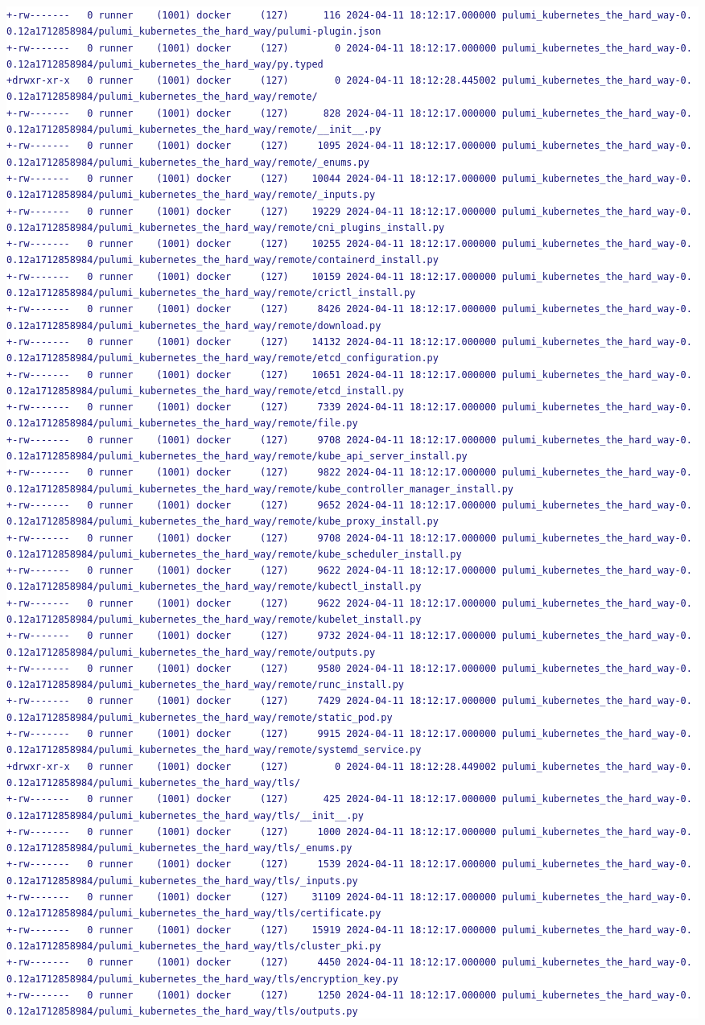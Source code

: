 ```diff
+-rw-------   0 runner    (1001) docker     (127)      116 2024-04-11 18:12:17.000000 pulumi_kubernetes_the_hard_way-0.0.12a1712858984/pulumi_kubernetes_the_hard_way/pulumi-plugin.json
+-rw-------   0 runner    (1001) docker     (127)        0 2024-04-11 18:12:17.000000 pulumi_kubernetes_the_hard_way-0.0.12a1712858984/pulumi_kubernetes_the_hard_way/py.typed
+drwxr-xr-x   0 runner    (1001) docker     (127)        0 2024-04-11 18:12:28.445002 pulumi_kubernetes_the_hard_way-0.0.12a1712858984/pulumi_kubernetes_the_hard_way/remote/
+-rw-------   0 runner    (1001) docker     (127)      828 2024-04-11 18:12:17.000000 pulumi_kubernetes_the_hard_way-0.0.12a1712858984/pulumi_kubernetes_the_hard_way/remote/__init__.py
+-rw-------   0 runner    (1001) docker     (127)     1095 2024-04-11 18:12:17.000000 pulumi_kubernetes_the_hard_way-0.0.12a1712858984/pulumi_kubernetes_the_hard_way/remote/_enums.py
+-rw-------   0 runner    (1001) docker     (127)    10044 2024-04-11 18:12:17.000000 pulumi_kubernetes_the_hard_way-0.0.12a1712858984/pulumi_kubernetes_the_hard_way/remote/_inputs.py
+-rw-------   0 runner    (1001) docker     (127)    19229 2024-04-11 18:12:17.000000 pulumi_kubernetes_the_hard_way-0.0.12a1712858984/pulumi_kubernetes_the_hard_way/remote/cni_plugins_install.py
+-rw-------   0 runner    (1001) docker     (127)    10255 2024-04-11 18:12:17.000000 pulumi_kubernetes_the_hard_way-0.0.12a1712858984/pulumi_kubernetes_the_hard_way/remote/containerd_install.py
+-rw-------   0 runner    (1001) docker     (127)    10159 2024-04-11 18:12:17.000000 pulumi_kubernetes_the_hard_way-0.0.12a1712858984/pulumi_kubernetes_the_hard_way/remote/crictl_install.py
+-rw-------   0 runner    (1001) docker     (127)     8426 2024-04-11 18:12:17.000000 pulumi_kubernetes_the_hard_way-0.0.12a1712858984/pulumi_kubernetes_the_hard_way/remote/download.py
+-rw-------   0 runner    (1001) docker     (127)    14132 2024-04-11 18:12:17.000000 pulumi_kubernetes_the_hard_way-0.0.12a1712858984/pulumi_kubernetes_the_hard_way/remote/etcd_configuration.py
+-rw-------   0 runner    (1001) docker     (127)    10651 2024-04-11 18:12:17.000000 pulumi_kubernetes_the_hard_way-0.0.12a1712858984/pulumi_kubernetes_the_hard_way/remote/etcd_install.py
+-rw-------   0 runner    (1001) docker     (127)     7339 2024-04-11 18:12:17.000000 pulumi_kubernetes_the_hard_way-0.0.12a1712858984/pulumi_kubernetes_the_hard_way/remote/file.py
+-rw-------   0 runner    (1001) docker     (127)     9708 2024-04-11 18:12:17.000000 pulumi_kubernetes_the_hard_way-0.0.12a1712858984/pulumi_kubernetes_the_hard_way/remote/kube_api_server_install.py
+-rw-------   0 runner    (1001) docker     (127)     9822 2024-04-11 18:12:17.000000 pulumi_kubernetes_the_hard_way-0.0.12a1712858984/pulumi_kubernetes_the_hard_way/remote/kube_controller_manager_install.py
+-rw-------   0 runner    (1001) docker     (127)     9652 2024-04-11 18:12:17.000000 pulumi_kubernetes_the_hard_way-0.0.12a1712858984/pulumi_kubernetes_the_hard_way/remote/kube_proxy_install.py
+-rw-------   0 runner    (1001) docker     (127)     9708 2024-04-11 18:12:17.000000 pulumi_kubernetes_the_hard_way-0.0.12a1712858984/pulumi_kubernetes_the_hard_way/remote/kube_scheduler_install.py
+-rw-------   0 runner    (1001) docker     (127)     9622 2024-04-11 18:12:17.000000 pulumi_kubernetes_the_hard_way-0.0.12a1712858984/pulumi_kubernetes_the_hard_way/remote/kubectl_install.py
+-rw-------   0 runner    (1001) docker     (127)     9622 2024-04-11 18:12:17.000000 pulumi_kubernetes_the_hard_way-0.0.12a1712858984/pulumi_kubernetes_the_hard_way/remote/kubelet_install.py
+-rw-------   0 runner    (1001) docker     (127)     9732 2024-04-11 18:12:17.000000 pulumi_kubernetes_the_hard_way-0.0.12a1712858984/pulumi_kubernetes_the_hard_way/remote/outputs.py
+-rw-------   0 runner    (1001) docker     (127)     9580 2024-04-11 18:12:17.000000 pulumi_kubernetes_the_hard_way-0.0.12a1712858984/pulumi_kubernetes_the_hard_way/remote/runc_install.py
+-rw-------   0 runner    (1001) docker     (127)     7429 2024-04-11 18:12:17.000000 pulumi_kubernetes_the_hard_way-0.0.12a1712858984/pulumi_kubernetes_the_hard_way/remote/static_pod.py
+-rw-------   0 runner    (1001) docker     (127)     9915 2024-04-11 18:12:17.000000 pulumi_kubernetes_the_hard_way-0.0.12a1712858984/pulumi_kubernetes_the_hard_way/remote/systemd_service.py
+drwxr-xr-x   0 runner    (1001) docker     (127)        0 2024-04-11 18:12:28.449002 pulumi_kubernetes_the_hard_way-0.0.12a1712858984/pulumi_kubernetes_the_hard_way/tls/
+-rw-------   0 runner    (1001) docker     (127)      425 2024-04-11 18:12:17.000000 pulumi_kubernetes_the_hard_way-0.0.12a1712858984/pulumi_kubernetes_the_hard_way/tls/__init__.py
+-rw-------   0 runner    (1001) docker     (127)     1000 2024-04-11 18:12:17.000000 pulumi_kubernetes_the_hard_way-0.0.12a1712858984/pulumi_kubernetes_the_hard_way/tls/_enums.py
+-rw-------   0 runner    (1001) docker     (127)     1539 2024-04-11 18:12:17.000000 pulumi_kubernetes_the_hard_way-0.0.12a1712858984/pulumi_kubernetes_the_hard_way/tls/_inputs.py
+-rw-------   0 runner    (1001) docker     (127)    31109 2024-04-11 18:12:17.000000 pulumi_kubernetes_the_hard_way-0.0.12a1712858984/pulumi_kubernetes_the_hard_way/tls/certificate.py
+-rw-------   0 runner    (1001) docker     (127)    15919 2024-04-11 18:12:17.000000 pulumi_kubernetes_the_hard_way-0.0.12a1712858984/pulumi_kubernetes_the_hard_way/tls/cluster_pki.py
+-rw-------   0 runner    (1001) docker     (127)     4450 2024-04-11 18:12:17.000000 pulumi_kubernetes_the_hard_way-0.0.12a1712858984/pulumi_kubernetes_the_hard_way/tls/encryption_key.py
+-rw-------   0 runner    (1001) docker     (127)     1250 2024-04-11 18:12:17.000000 pulumi_kubernetes_the_hard_way-0.0.12a1712858984/pulumi_kubernetes_the_hard_way/tls/outputs.py
```